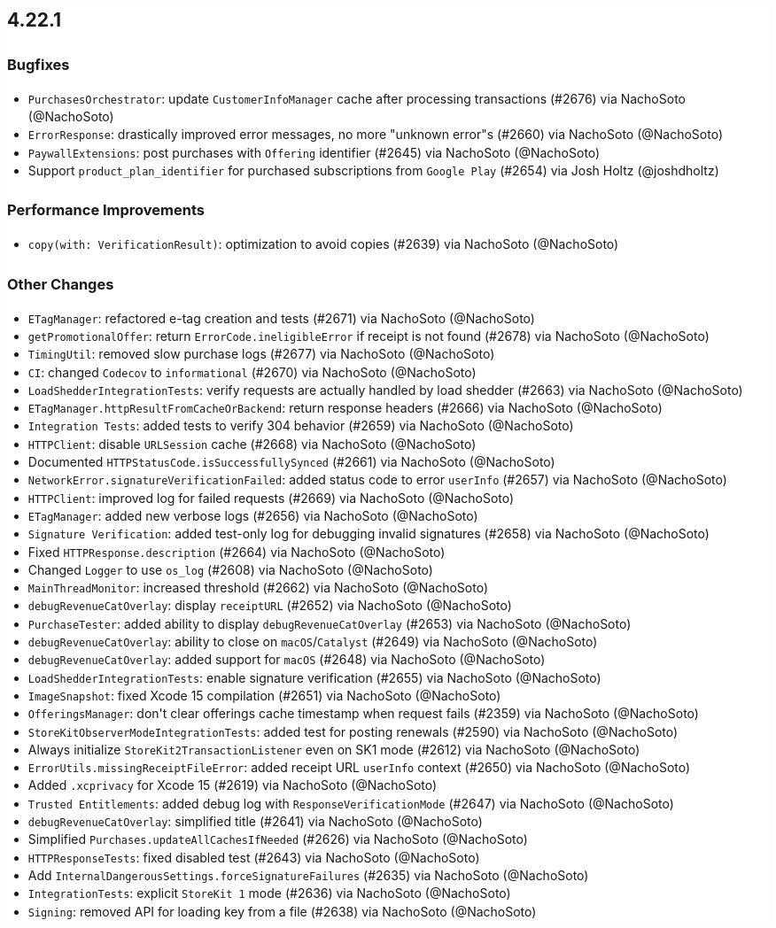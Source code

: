 ## 4.22.1
### Bugfixes
* `PurchasesOrchestrator`: update `CustomerInfoManager` cache after processing transactions (#2676) via NachoSoto (@NachoSoto)
* `ErrorResponse`: drastically improved error messages, no more "unknown error"s (#2660) via NachoSoto (@NachoSoto)
* `PaywallExtensions`: post purchases with `Offering` identifier (#2645) via NachoSoto (@NachoSoto)
* Support `product_plan_identifier` for purchased subscriptions from `Google Play` (#2654) via Josh Holtz (@joshdholtz)
### Performance Improvements
* `copy(with: VerificationResult)`: optimization to avoid copies (#2639) via NachoSoto (@NachoSoto)
### Other Changes
* `ETagManager`: refactored e-tag creation and tests (#2671) via NachoSoto (@NachoSoto)
* `getPromotionalOffer`: return `ErrorCode.ineligibleError` if receipt is not found (#2678) via NachoSoto (@NachoSoto)
* `TimingUtil`: removed slow purchase logs (#2677) via NachoSoto (@NachoSoto)
* `CI`: changed `Codecov` to `informational` (#2670) via NachoSoto (@NachoSoto)
* `LoadShedderIntegrationTests`: verify requests are actually handled by load shedder (#2663) via NachoSoto (@NachoSoto)
* `ETagManager.httpResultFromCacheOrBackend`: return response headers (#2666) via NachoSoto (@NachoSoto)
* `Integration Tests`: added tests to verify 304 behavior (#2659) via NachoSoto (@NachoSoto)
* `HTTPClient`: disable `URLSession` cache (#2668) via NachoSoto (@NachoSoto)
* Documented `HTTPStatusCode.isSuccessfullySynced` (#2661) via NachoSoto (@NachoSoto)
* `NetworkError.signatureVerificationFailed`: added status code to error `userInfo` (#2657) via NachoSoto (@NachoSoto)
* `HTTPClient`: improved log for failed requests (#2669) via NachoSoto (@NachoSoto)
* `ETagManager`: added new verbose logs (#2656) via NachoSoto (@NachoSoto)
* `Signature Verification`: added test-only log for debugging invalid signatures (#2658) via NachoSoto (@NachoSoto)
* Fixed `HTTPResponse.description` (#2664) via NachoSoto (@NachoSoto)
* Changed `Logger` to use `os_log` (#2608) via NachoSoto (@NachoSoto)
* `MainThreadMonitor`: increased threshold (#2662) via NachoSoto (@NachoSoto)
* `debugRevenueCatOverlay`: display `receiptURL` (#2652) via NachoSoto (@NachoSoto)
* `PurchaseTester`: added ability to display `debugRevenueCatOverlay` (#2653) via NachoSoto (@NachoSoto)
* `debugRevenueCatOverlay`: ability to close on `macOS`/`Catalyst` (#2649) via NachoSoto (@NachoSoto)
* `debugRevenueCatOverlay`: added support for `macOS` (#2648) via NachoSoto (@NachoSoto)
* `LoadShedderIntegrationTests`: enable signature verification (#2655) via NachoSoto (@NachoSoto)
* `ImageSnapshot`: fixed Xcode 15 compilation (#2651) via NachoSoto (@NachoSoto)
* `OfferingsManager`: don't clear offerings cache timestamp when request fails (#2359) via NachoSoto (@NachoSoto)
* `StoreKitObserverModeIntegrationTests`: added test for posting renewals (#2590) via NachoSoto (@NachoSoto)
* Always initialize `StoreKit2TransactionListener` even on SK1 mode (#2612) via NachoSoto (@NachoSoto)
* `ErrorUtils.missingReceiptFileError`: added receipt URL `userInfo` context (#2650) via NachoSoto (@NachoSoto)
* Added `.xcprivacy` for Xcode 15 (#2619) via NachoSoto (@NachoSoto)
* `Trusted Entitlements`: added debug log with `ResponseVerificationMode` (#2647) via NachoSoto (@NachoSoto)
* `debugRevenueCatOverlay`: simplified title (#2641) via NachoSoto (@NachoSoto)
* Simplified `Purchases.updateAllCachesIfNeeded` (#2626) via NachoSoto (@NachoSoto)
* `HTTPResponseTests`: fixed disabled test (#2643) via NachoSoto (@NachoSoto)
* Add `InternalDangerousSettings.forceSignatureFailures` (#2635) via NachoSoto (@NachoSoto)
* `IntegrationTests`: explicit `StoreKit 1` mode (#2636) via NachoSoto (@NachoSoto)
* `Signing`: removed API for loading key from a file (#2638) via NachoSoto (@NachoSoto)
